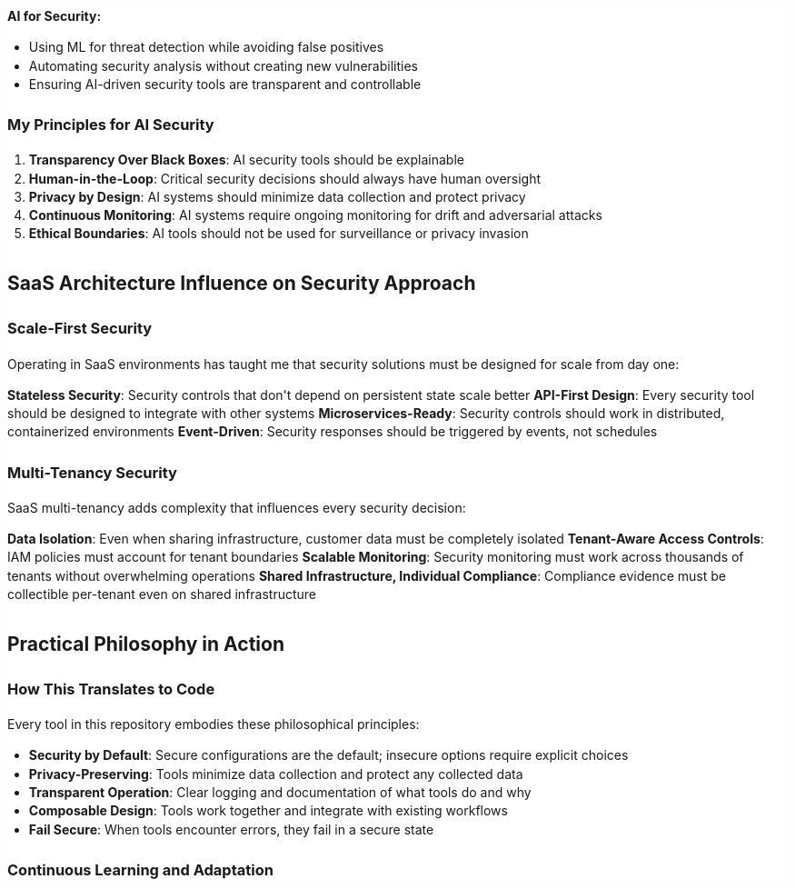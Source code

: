 **AI for Security:**
- Using ML for threat detection while avoiding false positives
- Automating security analysis without creating new vulnerabilities
- Ensuring AI-driven security tools are transparent and controllable

### My Principles for AI Security

1. **Transparency Over Black Boxes**: AI security tools should be explainable
2. **Human-in-the-Loop**: Critical security decisions should always have human oversight
3. **Privacy by Design**: AI systems should minimize data collection and protect privacy
4. **Continuous Monitoring**: AI systems require ongoing monitoring for drift and adversarial attacks
5. **Ethical Boundaries**: AI tools should not be used for surveillance or privacy invasion

## SaaS Architecture Influence on Security Approach

### Scale-First Security

Operating in SaaS environments has taught me that security solutions must be designed for scale from day one:

**Stateless Security**: Security controls that don't depend on persistent state scale better
**API-First Design**: Every security tool should be designed to integrate with other systems
**Microservices-Ready**: Security controls should work in distributed, containerized environments
**Event-Driven**: Security responses should be triggered by events, not schedules

### Multi-Tenancy Security

SaaS multi-tenancy adds complexity that influences every security decision:

**Data Isolation**: Even when sharing infrastructure, customer data must be completely isolated
**Tenant-Aware Access Controls**: IAM policies must account for tenant boundaries
**Scalable Monitoring**: Security monitoring must work across thousands of tenants without overwhelming operations
**Shared Infrastructure, Individual Compliance**: Compliance evidence must be collectible per-tenant even on shared infrastructure

## Practical Philosophy in Action

### How This Translates to Code

Every tool in this repository embodies these philosophical principles:

- **Security by Default**: Secure configurations are the default; insecure options require explicit choices
- **Privacy-Preserving**: Tools minimize data collection and protect any collected data
- **Transparent Operation**: Clear logging and documentation of what tools do and why
- **Composable Design**: Tools work together and integrate with existing workflows
- **Fail Secure**: When tools encounter errors, they fail in a secure state

### Continuous Learning and Adaptation

